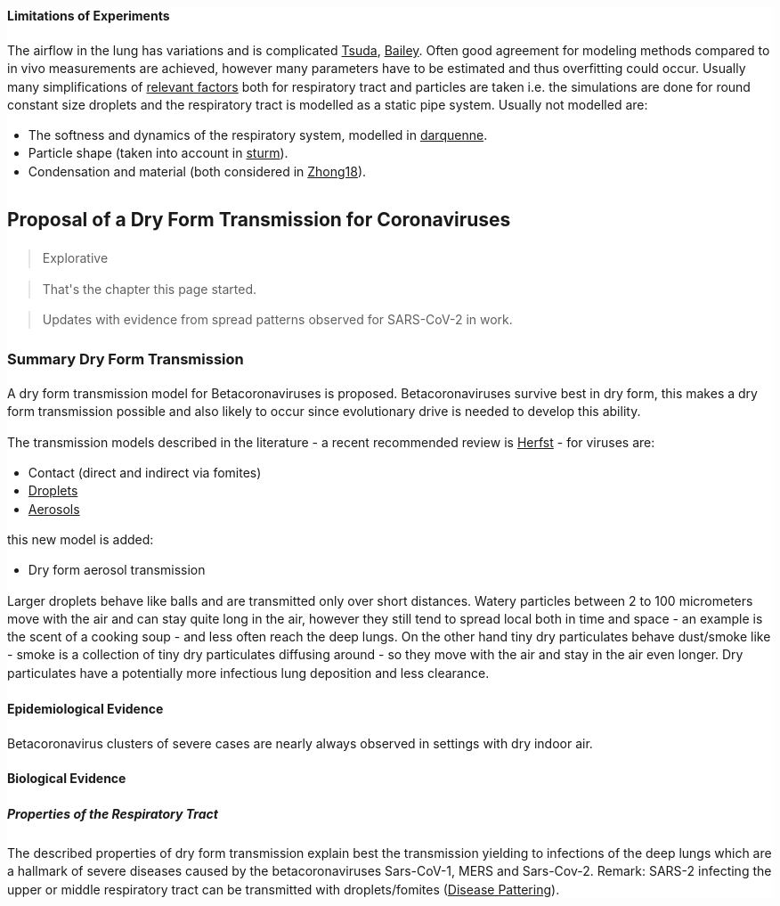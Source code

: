 #### Limitations of Experiments
The airflow in the lung has variations and is complicated [Tsuda](#tsuda), [Bailey](#bailey). Often good agreement for modeling methods compared to in vivo measurements are achieved, however many parameters have to be estimated and thus overfitting could occur. 
Usually many simplifications of [relevant factors](#particles-deposition) both for respiratory tract and particles are taken i.e. the simulations are done for round constant size droplets and the respiratory tract is modelled as a static pipe system. Usually not modelled are:
* The softness and dynamics of the respiratory system, modelled in [darquenne](#darquenne). 
* Particle shape (taken into account in [sturm](#sturm)).
* Condensation and material (both considered in [Zhong18](#zhong-2018)).

    

## Proposal of a Dry Form Transmission for Coronaviruses


> Explorative

> That's the chapter this page started.

> Updates with evidence from spread patterns observed for SARS-CoV-2 in work.

### Summary Dry Form Transmission

A dry form transmission model for Betacoronaviruses is proposed. Betacoronaviruses survive best in dry form, this makes a dry form transmission possible and also likely to occur since evolutionary drive is needed to develop this ability.

The transmission models described in the literature - a recent recommended review is [Herfst](#herfst) - for viruses are:
* Contact (direct and indirect via fomites)
* [Droplets](../5_epidemiological/transmission.md#droplets)
* [Aerosols](../5_epidemiological/transmission.md#aerosol)

this new model is added:
* Dry form aerosol transmission 

Larger droplets behave like balls and are transmitted only over short distances. Watery particles between 2 to 100 micrometers move with the air and can stay quite long in the air, however they still tend to spread local both in time and space - an example is the scent of a cooking soup - and less often reach the deep lungs. On the other hand tiny dry particulates behave dust/smoke like - smoke is a collection of tiny dry particulates diffusing around - so they move with the air and stay in the air even longer. Dry particulates have a potentially more infectious lung deposition and less clearance. 

#### Epidemiological Evidence
Betacoronavirus clusters of severe cases are nearly always observed in settings with dry indoor air. 

#### Biological Evidence

##### Properties of the Respiratory Tract
The described properties of dry form transmission explain best the transmission yielding to infections of the deep lungs which are a hallmark of severe diseases caused by the betacoronaviruses Sars-CoV-1, MERS and Sars-Cov-2. Remark: SARS-2 infecting the upper or middle respiratory tract can be transmitted with droplets/fomites ([Disease Pattering](../3_medical/coronavirus_disease_patterns.md)).
